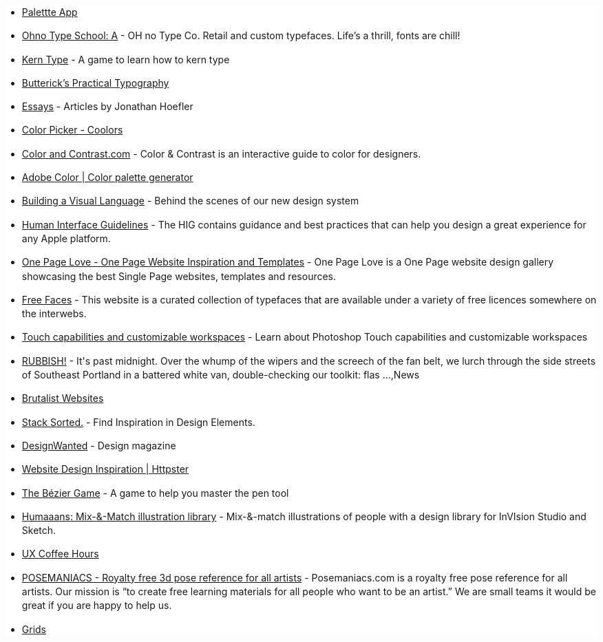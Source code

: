 - [Palettte App](https://palettte.app/)

- [Ohno Type School: A](https://ohnotype.co/blog/ohno-type-school-a) - OH no Type Co. Retail and custom typefaces. Life’s a thrill, fonts are chill!

- [Kern Type](http://type.method.ac) - A game to learn how to kern type

- [Butterick’s Practical Typography](https://practicaltypography.com/)

- [Essays](https://jonathanhoefler.com/writing) - Articles by Jonathan Hoefler

- [Color Picker - Coolors](https://coolors.co/c1cc83)

- [Color and Contrast.com](https://colorandcontrast.com/) - Color & Contrast is an interactive guide to color for designers.

- [Adobe Color | Color palette generator](https://color.adobe.com/)

- [Building a Visual Language](https://airbnb.design/building-a-visual-language/) - Behind the scenes of our new design system

- [Human Interface Guidelines](https://developer.apple.com/design/human-interface-guidelines) - The HIG contains guidance and best practices that can help you design a great experience for any Apple platform.

- [One Page Love - One Page Website Inspiration and Templates](https://onepagelove.com) - One Page Love is a One Page website design gallery showcasing the best Single Page websites, templates and resources.

- [Free Faces](https://www.freefaces.gallery/) - This website is a curated collection of typefaces that are available under a variety of free licences somewhere on the interwebs.

- [Touch capabilities and customizable workspaces](https://helpx.adobe.com/content/help/en/photoshop/using/touch.html) - Learn about Photoshop Touch capabilities and customizable workspaces

- [RUBBISH!](https://www.wweek.com/portland/article-1616-rubbish.html-2) - It's past midnight. Over the whump of the wipers and the screech of the fan   belt, we lurch through the side streets of Southeast Portland in a battered   white van, double-checking our toolkit: flas ...,News

- [Brutalist Websites](https://brutalistwebsites.com/)

- [Stack Sorted.](https://stacksorted.com) - Find Inspiration in Design Elements.

- [DesignWanted](https://designwanted.com) - Design magazine

- [Website Design Inspiration | Httpster](https://httpster.net/)

- [The Bézier Game](http://bezier.method.ac) - A game to help you master the pen tool

- [Humaaans: Mix-&-Match illustration library](https://www.humaaans.com/) - Mix-&-match illustrations of people with a design library for InVIsion Studio and Sketch.

- [UX Coffee Hours](https://storage.googleapis.com/uxcoffeehours.com/site/index.html)

- [POSEMANIACS - Royalty free 3d pose reference for all artists](https://posemaniacs.com) - Posemaniacs.com is a royalty free pose reference for all artists. Our mission is “to create free learning materials for all people who want to be an artist.” We are small teams it would be great if you are happy to help us.

- [Grids](https://grids.obys.agency/)
